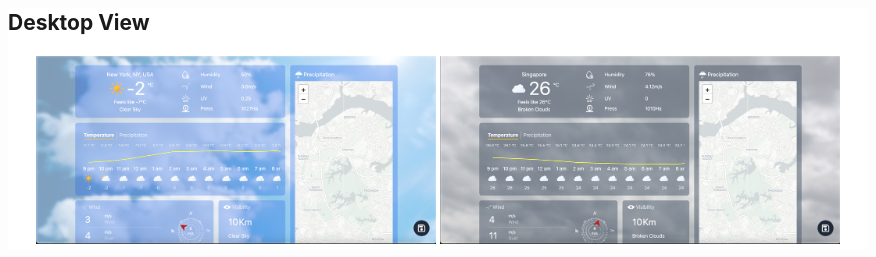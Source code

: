 
## Desktop View

<p align="center">
  <img src="docs/desktop-sunny.png" alt="Desktop Sunny" width="400"/>
  <img src="docs/desktop-cloudy.png" alt="Desktop Cloudy" width="400"/>
</p>

<p align="center">